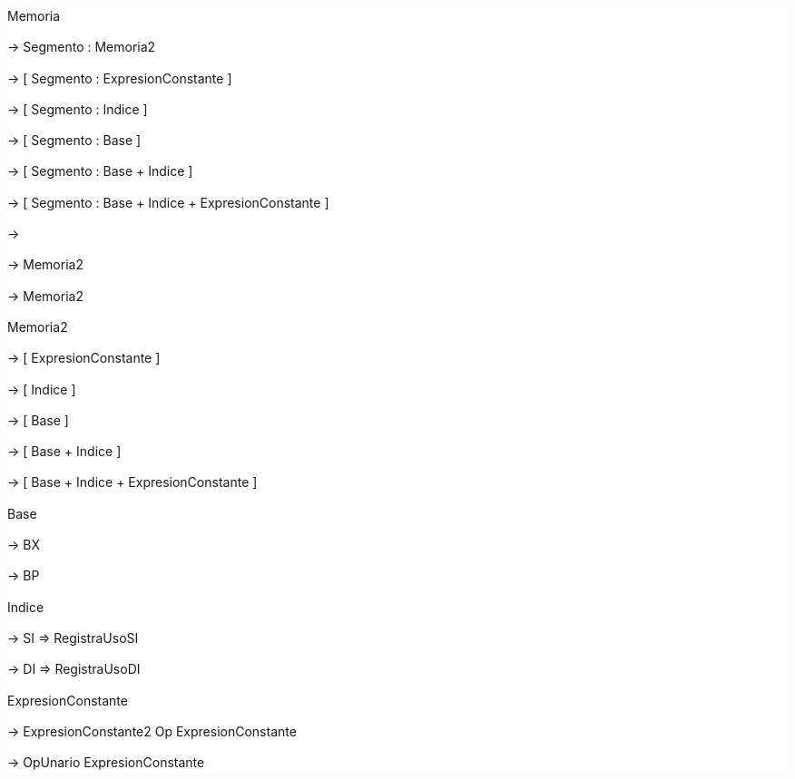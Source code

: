 <span lang="ES"><span style="mso-spacerun:yes">  </span> Memoria</span>

<span lang="ES"><span style="mso-spacerun:yes">     </span> -> Segmento : Memoria2</span>

<span lang="ES"><span style="mso-spacerun:yes">     </span> -> [ Segmento : ExpresionConstante ]</span>

<span lang="ES"><span style="mso-spacerun:yes">     </span> -> [ Segmento : Indice ]</span>

<span lang="ES"><span style="mso-spacerun:yes">     </span> -> [ Segmento : Base ]</span>

<span lang="ES"><span style="mso-spacerun:yes">     </span> -> [ Segmento : Base + Indice ]</span>

<span lang="ES"><span style="mso-spacerun:yes">     </span> -> [ Segmento : Base + Indice + ExpresionConstante ]</span>

<span lang="ES"><span style="mso-spacerun:yes">     </span> -> <identificador></span>

<span lang="ES"><span style="mso-spacerun:yes">     </span> -> <identificador> Memoria2</span>

<span lang="ES"><span style="mso-spacerun:yes">     </span> -> Memoria2</span>

<span lang="ES"></span>

<span lang="ES"><span style="mso-spacerun:yes">  </span> Memoria2</span>

<span lang="ES"><span style="mso-spacerun:yes">     </span> -> [ ExpresionConstante ]</span>

<span lang="ES"><span style="mso-spacerun:yes">     </span> -> [ Indice ]</span>

<span lang="ES"><span style="mso-spacerun:yes">     </span> -> [ Base ]</span>

<span lang="ES"><span style="mso-spacerun:yes">     </span> -> [ Base + Indice ]</span>

<span lang="ES"><span style="mso-spacerun:yes">     </span> -> [ Base + Indice + ExpresionConstante ]</span>

<span lang="ES"></span>

<span lang="ES"><span style="mso-spacerun:yes">  </span> Base</span>

<span lang="ES"><span style="mso-spacerun:yes">     </span> -> BX</span>

<span lang="ES"><span style="mso-spacerun:yes">     </span> -> BP</span>

<span lang="ES"></span>

<span lang="ES"><span style="mso-spacerun:yes">  </span> Indice</span>

<span lang="ES"><span style="mso-spacerun:yes">     </span> -> SI<span style="mso-spacerun:yes">                                   </span> => RegistraUsoSI</span>

<span lang="ES"><span style="mso-spacerun:yes">     </span> -> DI<span style="mso-spacerun:yes">                                   </span> => RegistraUsoDI</span>

<span lang="ES"></span>

<span lang="ES"><span style="mso-spacerun:yes">  </span> ExpresionConstante</span>

<span lang="ES"><span style="mso-spacerun:yes">     </span> -> ExpresionConstante2 Op ExpresionConstante</span>

<span lang="ES"><span style="mso-spacerun:yes">     </span> -> OpUnario ExpresionConstante</span>
